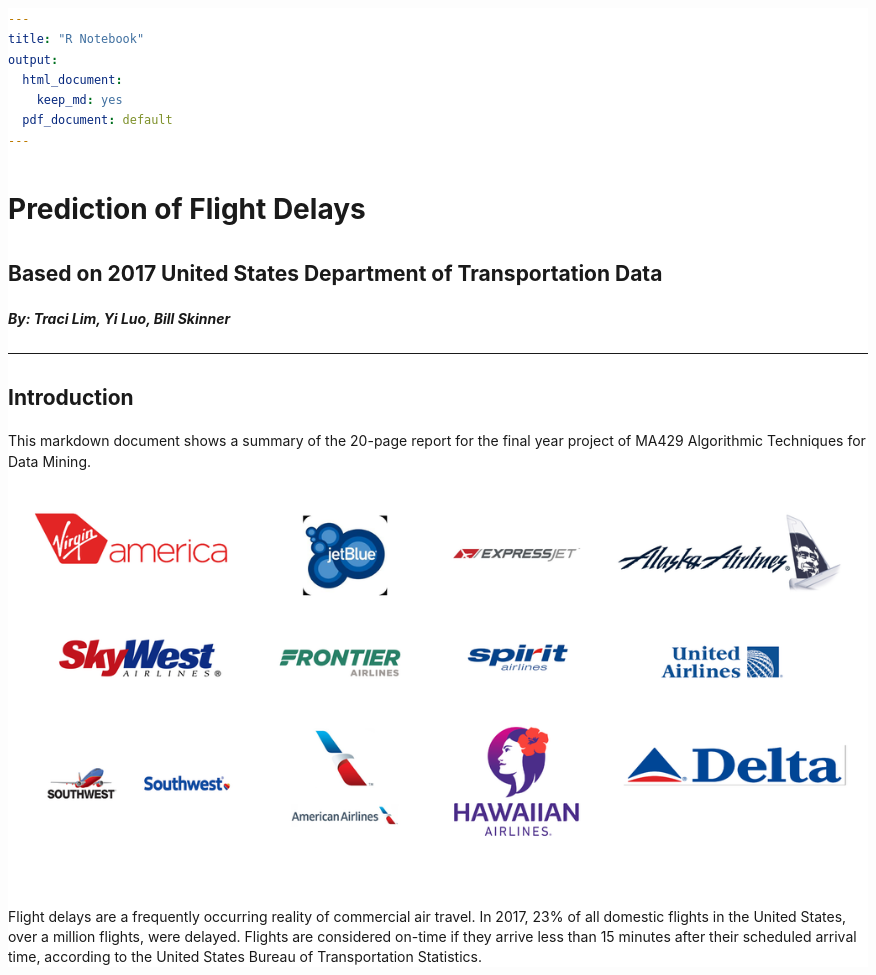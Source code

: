 ```yaml
---
title: "R Notebook"
output:
  html_document:
    keep_md: yes
  pdf_document: default
---
```

# Prediction of Flight Delays

## Based on 2017 United States Department of Transportation Data

##### By: Traci Lim, Yi Luo, Bill Skinner

---



## Introduction

This markdown document shows a summary of the 20-page report for the final year project of MA429 Algorithmic Techniques for Data Mining. 

![](dataviz_files\figure-html\carriers.png)

Flight delays are a frequently occurring reality of commercial air travel. In 2017, 23% of all domestic flights in the United States, over a million flights, were delayed. Flights are considered on-time if they arrive less than 15 minutes after their scheduled arrival time, according to the United States Bureau of Transportation Statistics. 
